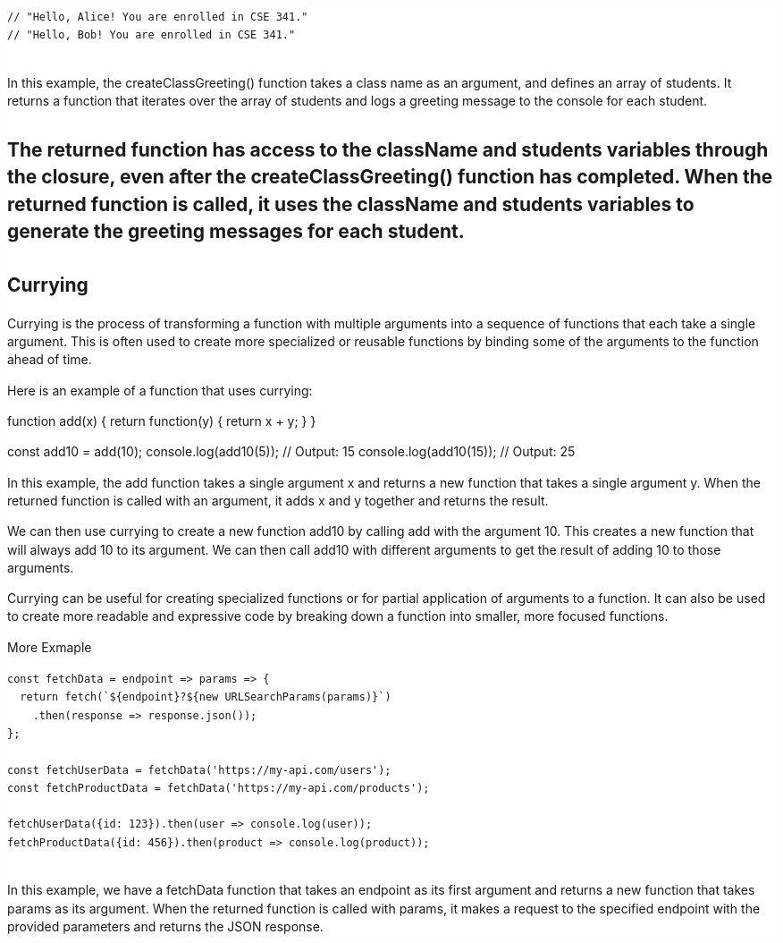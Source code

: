 ```
// "Hello, Alice! You are enrolled in CSE 341."
// "Hello, Bob! You are enrolled in CSE 341."


```

In this example, the createClassGreeting() function takes a class name as an argument, and defines an array of students. It returns a function that iterates over the array of students and logs a greeting message to the console for each student.

The returned function has access to the className and students variables through the closure, even after the createClassGreeting() function has completed. When the returned function is called, it uses the className and students variables to generate the greeting messages for each student.
---

## Currying 

Currying is the process of transforming a function with multiple arguments into a sequence of functions that each take a single argument. This is often used to create more specialized or reusable functions by binding some of the arguments to the function ahead of time.

Here is an example of a function that uses currying:

function add(x) {
  return function(y) {
    return x + y;
  }
}

const add10 = add(10);
console.log(add10(5));  // Output: 15
console.log(add10(15));  // Output: 25

In this example, the add function takes a single argument x and returns a new function that takes a single argument y. When the returned function is called with an argument, it adds x and y together and returns the result.

We can then use currying to create a new function add10 by calling add with the argument 10. This creates a new function that will always add 10 to its argument. We can then call add10 with different arguments to get the result of adding 10 to those arguments.

Currying can be useful for creating specialized functions or for partial application of arguments to a function. It can also be used to create more readable and expressive code by breaking down a function into smaller, more focused functions.

More Exmaple

```
const fetchData = endpoint => params => {
  return fetch(`${endpoint}?${new URLSearchParams(params)}`)
    .then(response => response.json());
};

const fetchUserData = fetchData('https://my-api.com/users');
const fetchProductData = fetchData('https://my-api.com/products');

fetchUserData({id: 123}).then(user => console.log(user));
fetchProductData({id: 456}).then(product => console.log(product));


```
In this example, we have a fetchData function that takes an endpoint as its first argument and returns a new function that takes params as its argument. When the returned function is called with params, it makes a request to the specified endpoint with the provided parameters and returns the JSON response.
